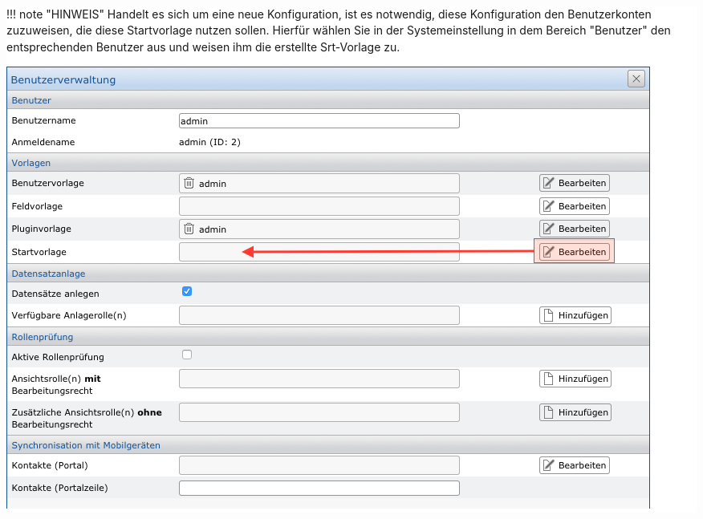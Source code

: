 !!! note "HINWEIS"
    Handelt es sich um eine neue Konfiguration, ist es notwendig, diese Konfiguration den Benutzerkonten zuzuweisen, die diese Startvorlage nutzen sollen. Hierfür wählen Sie in der Systemeinstellung in dem Bereich "Benutzer" den entsprechenden Benutzer aus und weisen ihm die erstellte Srt-Vorlage zu.

![Version:3.0.14;todo:check and fix;Date:15.10.2016; Name:Benutzer.VorlageZuweisen](images/user-template-assign.png)
